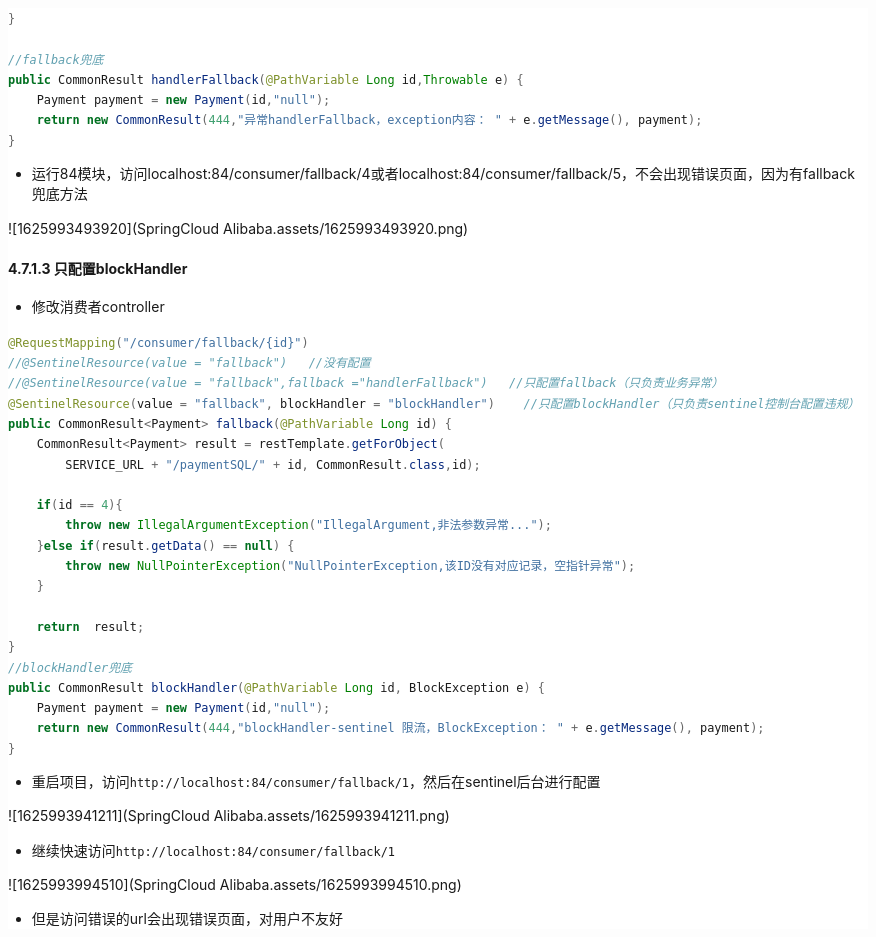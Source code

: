 ```java
}

//fallback兜底
public CommonResult handlerFallback(@PathVariable Long id,Throwable e) {
    Payment payment = new Payment(id,"null");
    return new CommonResult(444,"异常handlerFallback，exception内容： " + e.getMessage(), payment);
}
```

- 运行84模块，访问localhost:84/consumer/fallback/4或者localhost:84/consumer/fallback/5，不会出现错误页面，因为有fallback兜底方法

![1625993493920](SpringCloud Alibaba.assets/1625993493920.png)

#### 4.7.1.3 只配置blockHandler

- 修改消费者controller

```java
@RequestMapping("/consumer/fallback/{id}")
//@SentinelResource(value = "fallback")   //没有配置
//@SentinelResource(value = "fallback",fallback ="handlerFallback")   //只配置fallback（只负责业务异常）
@SentinelResource(value = "fallback", blockHandler = "blockHandler")	//只配置blockHandler（只负责sentinel控制台配置违规）
public CommonResult<Payment> fallback(@PathVariable Long id) {
    CommonResult<Payment> result = restTemplate.getForObject(
        SERVICE_URL + "/paymentSQL/" + id, CommonResult.class,id);

    if(id == 4){
        throw new IllegalArgumentException("IllegalArgument,非法参数异常...");
    }else if(result.getData() == null) {
        throw new NullPointerException("NullPointerException,该ID没有对应记录，空指针异常");
    }

    return  result;
}
//blockHandler兜底
public CommonResult blockHandler(@PathVariable Long id, BlockException e) {
    Payment payment = new Payment(id,"null");
    return new CommonResult(444,"blockHandler-sentinel 限流，BlockException： " + e.getMessage(), payment);
}
```

-  重启项目，访问`http://localhost:84/consumer/fallback/1`，然后在sentinel后台进行配置

![1625993941211](SpringCloud Alibaba.assets/1625993941211.png)

- 继续快速访问`http://localhost:84/consumer/fallback/1`

![1625993994510](SpringCloud Alibaba.assets/1625993994510.png)

- 但是访问错误的url会出现错误页面，对用户不友好
